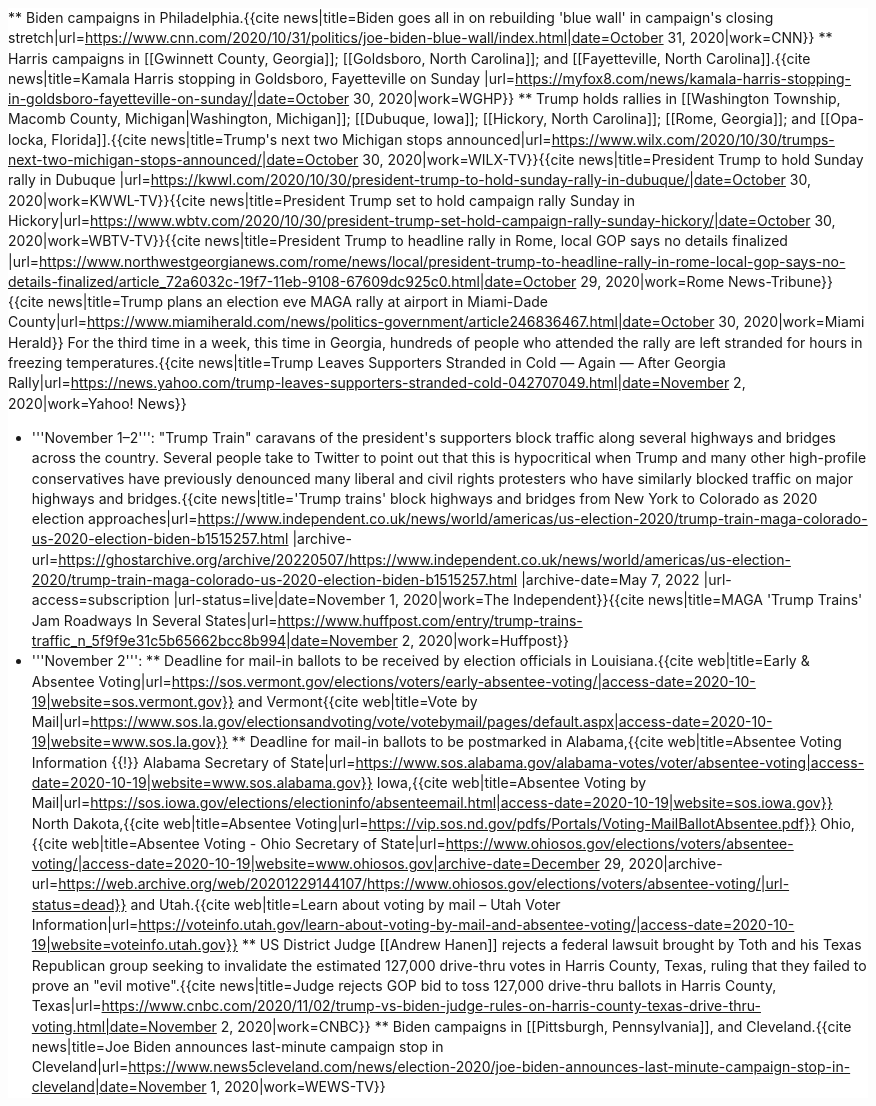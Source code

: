 ** Biden campaigns in Philadelphia.<ref>{{cite news|title=Biden goes all in on rebuilding 'blue wall' in campaign's closing stretch|url=https://www.cnn.com/2020/10/31/politics/joe-biden-blue-wall/index.html|date=October 31, 2020|work=CNN}}</ref>
** Harris campaigns in [[Gwinnett County, Georgia]]; [[Goldsboro, North Carolina]]; and [[Fayetteville, North Carolina]].<ref>{{cite news|title=Kamala Harris stopping in Goldsboro, Fayetteville on Sunday |url=https://myfox8.com/news/kamala-harris-stopping-in-goldsboro-fayetteville-on-sunday/|date=October 30, 2020|work=WGHP}}</ref>
** Trump holds rallies in [[Washington Township, Macomb County, Michigan|Washington, Michigan]]; [[Dubuque, Iowa]]; [[Hickory, North Carolina]]; [[Rome, Georgia]]; and [[Opa-locka, Florida]].<ref>{{cite news|title=Trump's next two Michigan stops announced|url=https://www.wilx.com/2020/10/30/trumps-next-two-michigan-stops-announced/|date=October 30, 2020|work=WILX-TV}}</ref><ref>{{cite news|title=President Trump to hold Sunday rally in Dubuque |url=https://kwwl.com/2020/10/30/president-trump-to-hold-sunday-rally-in-dubuque/|date=October 30, 2020|work=KWWL-TV}}</ref><ref>{{cite news|title=President Trump set to hold campaign rally Sunday in Hickory|url=https://www.wbtv.com/2020/10/30/president-trump-set-hold-campaign-rally-sunday-hickory/|date=October 30, 2020|work=WBTV-TV}}</ref><ref>{{cite news|title=President Trump to headline rally in Rome, local GOP says no details finalized |url=https://www.northwestgeorgianews.com/rome/news/local/president-trump-to-headline-rally-in-rome-local-gop-says-no-details-finalized/article_72a6032c-19f7-11eb-9108-67609dc925c0.html|date=October 29, 2020|work=Rome News-Tribune}}</ref><ref>{{cite news|title=Trump plans an election eve MAGA rally at airport in Miami-Dade County|url=https://www.miamiherald.com/news/politics-government/article246836467.html|date=October 30, 2020|work=Miami Herald}}</ref> For the third time in a week, this time in Georgia, hundreds of people who attended the rally are left stranded for hours in freezing temperatures.<ref>{{cite news|title=Trump Leaves Supporters Stranded in Cold — Again — After Georgia Rally|url=https://news.yahoo.com/trump-leaves-supporters-stranded-cold-042707049.html|date=November 2, 2020|work=Yahoo! News}}</ref>
* '''November 1–2''': "Trump Train" caravans of the president's supporters block traffic along several highways and bridges across the country. Several people take to Twitter to point out that this is hypocritical when Trump and many other high-profile conservatives have previously denounced many liberal and civil rights protesters who have similarly blocked traffic on major highways and bridges.<ref>{{cite news|title='Trump trains' block highways and bridges from New York to Colorado as 2020 election approaches|url=https://www.independent.co.uk/news/world/americas/us-election-2020/trump-train-maga-colorado-us-2020-election-biden-b1515257.html |archive-url=https://ghostarchive.org/archive/20220507/https://www.independent.co.uk/news/world/americas/us-election-2020/trump-train-maga-colorado-us-2020-election-biden-b1515257.html |archive-date=May 7, 2022 |url-access=subscription |url-status=live|date=November 1, 2020|work=The Independent}}</ref><ref>{{cite news|title=MAGA 'Trump Trains' Jam Roadways In Several States|url=https://www.huffpost.com/entry/trump-trains-traffic_n_5f9f9e31c5b65662bcc8b994|date=November 2, 2020|work=Huffpost}}</ref>
* '''November 2''':
** Deadline for mail-in ballots to be received by election officials in Louisiana.<ref>{{cite web|title=Early & Absentee Voting|url=https://sos.vermont.gov/elections/voters/early-absentee-voting/|access-date=2020-10-19|website=sos.vermont.gov}}</ref> and Vermont<ref>{{cite web|title=Vote by Mail|url=https://www.sos.la.gov/electionsandvoting/vote/votebymail/pages/default.aspx|access-date=2020-10-19|website=www.sos.la.gov}}</ref>
** Deadline for mail-in ballots to be postmarked in Alabama,<ref name="auto">{{cite web|title=Absentee Voting Information {{!}} Alabama Secretary of State|url=https://www.sos.alabama.gov/alabama-votes/voter/absentee-voting|access-date=2020-10-19|website=www.sos.alabama.gov}}</ref> Iowa,<ref>{{cite web|title=Absentee Voting by Mail|url=https://sos.iowa.gov/elections/electioninfo/absenteemail.html|access-date=2020-10-19|website=sos.iowa.gov}}</ref> North Dakota,<ref>{{cite web|title=Absentee Voting|url=https://vip.sos.nd.gov/pdfs/Portals/Voting-MailBallotAbsentee.pdf}}</ref> Ohio,<ref name="auto6">{{cite web|title=Absentee Voting - Ohio Secretary of State|url=https://www.ohiosos.gov/elections/voters/absentee-voting/|access-date=2020-10-19|website=www.ohiosos.gov|archive-date=December 29, 2020|archive-url=https://web.archive.org/web/20201229144107/https://www.ohiosos.gov/elections/voters/absentee-voting/|url-status=dead}}</ref> and Utah.<ref>{{cite web|title=Learn about voting by mail – Utah Voter Information|url=https://voteinfo.utah.gov/learn-about-voting-by-mail-and-absentee-voting/|access-date=2020-10-19|website=voteinfo.utah.gov}}</ref>
** US District Judge [[Andrew Hanen]] rejects a federal lawsuit brought by Toth and his Texas Republican group seeking to invalidate the estimated 127,000 drive-thru votes in Harris County, Texas, ruling that they failed to prove an "evil motive".<ref>{{cite news|title=Judge rejects GOP bid to toss 127,000 drive-thru ballots in Harris County, Texas|url=https://www.cnbc.com/2020/11/02/trump-vs-biden-judge-rules-on-harris-county-texas-drive-thru-voting.html|date=November 2, 2020|work=CNBC}}</ref>
** Biden campaigns in [[Pittsburgh, Pennsylvania]], and Cleveland.<ref name="KYW20201102" /><ref>{{cite news|title=Joe Biden announces last-minute campaign stop in Cleveland|url=https://www.news5cleveland.com/news/election-2020/joe-biden-announces-last-minute-campaign-stop-in-cleveland|date=November 1, 2020|work=WEWS-TV}}</ref>